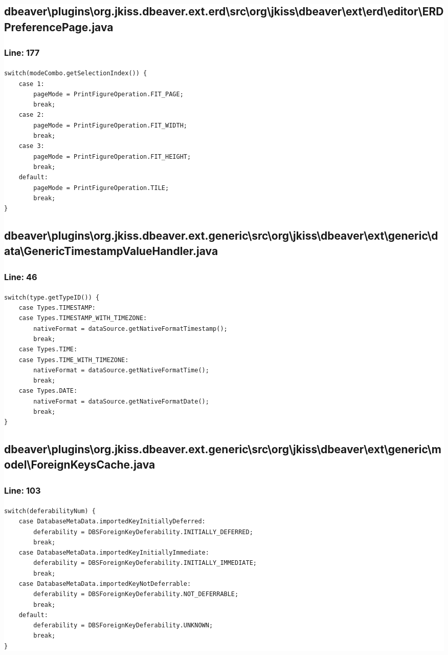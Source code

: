 ## dbeaver\plugins\org.jkiss.dbeaver.ext.erd\src\org\jkiss\dbeaver\ext\erd\editor\ERDPreferencePage.java
### Line: 177
```
switch(modeCombo.getSelectionIndex()) {
    case 1:
        pageMode = PrintFigureOperation.FIT_PAGE;
        break;
    case 2:
        pageMode = PrintFigureOperation.FIT_WIDTH;
        break;
    case 3:
        pageMode = PrintFigureOperation.FIT_HEIGHT;
        break;
    default:
        pageMode = PrintFigureOperation.TILE;
        break;
}
```

## dbeaver\plugins\org.jkiss.dbeaver.ext.generic\src\org\jkiss\dbeaver\ext\generic\data\GenericTimestampValueHandler.java
### Line: 46
```
switch(type.getTypeID()) {
    case Types.TIMESTAMP:
    case Types.TIMESTAMP_WITH_TIMEZONE:
        nativeFormat = dataSource.getNativeFormatTimestamp();
        break;
    case Types.TIME:
    case Types.TIME_WITH_TIMEZONE:
        nativeFormat = dataSource.getNativeFormatTime();
        break;
    case Types.DATE:
        nativeFormat = dataSource.getNativeFormatDate();
        break;
}
```

## dbeaver\plugins\org.jkiss.dbeaver.ext.generic\src\org\jkiss\dbeaver\ext\generic\model\ForeignKeysCache.java
### Line: 103
```
switch(deferabilityNum) {
    case DatabaseMetaData.importedKeyInitiallyDeferred:
        deferability = DBSForeignKeyDeferability.INITIALLY_DEFERRED;
        break;
    case DatabaseMetaData.importedKeyInitiallyImmediate:
        deferability = DBSForeignKeyDeferability.INITIALLY_IMMEDIATE;
        break;
    case DatabaseMetaData.importedKeyNotDeferrable:
        deferability = DBSForeignKeyDeferability.NOT_DEFERRABLE;
        break;
    default:
        deferability = DBSForeignKeyDeferability.UNKNOWN;
        break;
}
```
